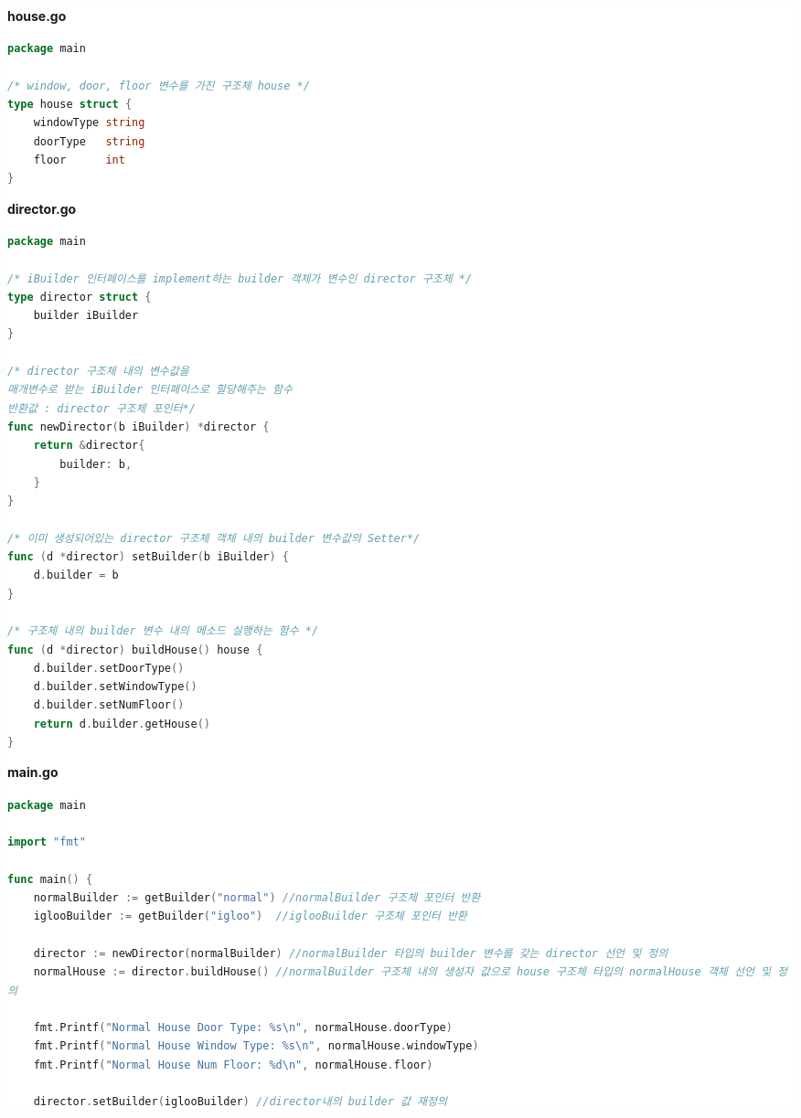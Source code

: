 **house.go**

```go
package main

/* window, door, floor 변수를 가진 구조체 house */
type house struct {
    windowType string
    doorType   string
    floor      int
}
```

**director.go**

```go
package main

/* iBuilder 인터페이스를 implement하는 builder 객체가 변수인 director 구조체 */
type director struct {
    builder iBuilder
}

/* director 구조체 내의 변수값을
매개변수로 받는 iBuilder 인터페이스로 할당해주는 함수
반환값 : director 구조체 포인터*/
func newDirector(b iBuilder) *director {
    return &director{
        builder: b,
    }
}

/* 이미 생성되어있는 director 구조체 객체 내의 builder 변수값의 Setter*/  
func (d *director) setBuilder(b iBuilder) {
    d.builder = b
}

/* 구조체 내의 builder 변수 내의 메소드 실행하는 함수 */
func (d *director) buildHouse() house {
    d.builder.setDoorType()
    d.builder.setWindowType()
    d.builder.setNumFloor()
    return d.builder.getHouse()
}
```

**main.go**

```go
package main

import "fmt"

func main() {
    normalBuilder := getBuilder("normal") //normalBuilder 구조체 포인터 반환
    iglooBuilder := getBuilder("igloo")  //iglooBuilder 구조체 포인터 반환

    director := newDirector(normalBuilder) //normalBuilder 타입의 builder 변수를 갖는 director 선언 및 정의
    normalHouse := director.buildHouse() //normalBuilder 구조체 내의 생성자 값으로 house 구조체 타입의 normalHouse 객체 선언 및 정의

    fmt.Printf("Normal House Door Type: %s\n", normalHouse.doorType)
    fmt.Printf("Normal House Window Type: %s\n", normalHouse.windowType)
    fmt.Printf("Normal House Num Floor: %d\n", normalHouse.floor)

    director.setBuilder(iglooBuilder) //director내의 builder 값 재정의
```